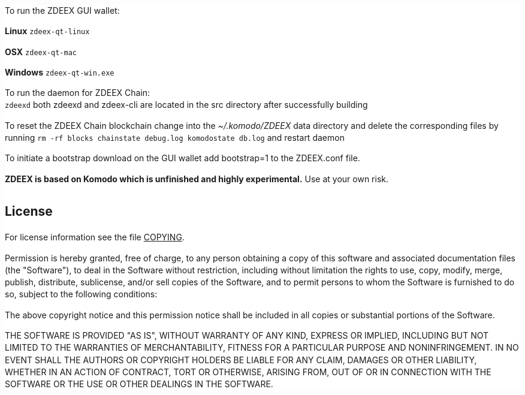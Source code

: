 To run the ZDEEX GUI wallet:

**Linux**
`zdeex-qt-linux`

**OSX**
`zdeex-qt-mac`

**Windows**
`zdeex-qt-win.exe`


To run the daemon for ZDEEX Chain:  
`zdeexd`
both zdeexd and zdeex-cli are located in the src directory after successfully building  

To reset the ZDEEX Chain blockchain change into the *~/.komodo/ZDEEX* data directory and delete the corresponding files by running `rm -rf blocks chainstate debug.log komodostate db.log` and restart daemon

To initiate a bootstrap download on the GUI wallet add bootstrap=1 to the ZDEEX.conf file.


**ZDEEX is based on Komodo which is unfinished and highly experimental.** Use at your own risk.

License
-------
For license information see the file [COPYING](COPYING).


Permission is hereby granted, free of charge, to any person obtaining a copy of this software and associated documentation files (the "Software"), to deal in the Software without restriction, including without limitation the rights to use, copy, modify, merge, publish, distribute, sublicense, and/or sell copies of the Software, and to permit persons to whom the Software is furnished to do so, subject to the following conditions:

The above copyright notice and this permission notice shall be included in all copies or substantial portions of the Software.

THE SOFTWARE IS PROVIDED "AS IS", WITHOUT WARRANTY OF ANY KIND, EXPRESS OR IMPLIED, INCLUDING BUT NOT LIMITED TO THE WARRANTIES OF MERCHANTABILITY, FITNESS FOR A PARTICULAR PURPOSE AND NONINFRINGEMENT. IN NO EVENT SHALL THE AUTHORS OR COPYRIGHT HOLDERS BE LIABLE FOR ANY CLAIM, DAMAGES OR OTHER LIABILITY, WHETHER IN AN ACTION OF CONTRACT, TORT OR OTHERWISE, ARISING FROM, OUT OF OR IN CONNECTION WITH THE SOFTWARE OR THE USE OR OTHER DEALINGS IN THE SOFTWARE.
